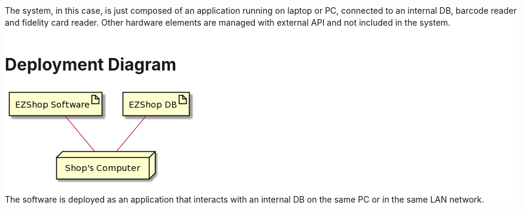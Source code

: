 The system, in this case, is just composed of an application running on laptop or PC, connected to an internal DB, barcode reader and fidelity card reader. Other hardware elements are managed with external API and not included in the system.

# Deployment Diagram 

![PlantUML model](diagrams/deploymentDiagram.png)

The software is deployed as an application that interacts with an internal DB on the same PC or in the same LAN network.
